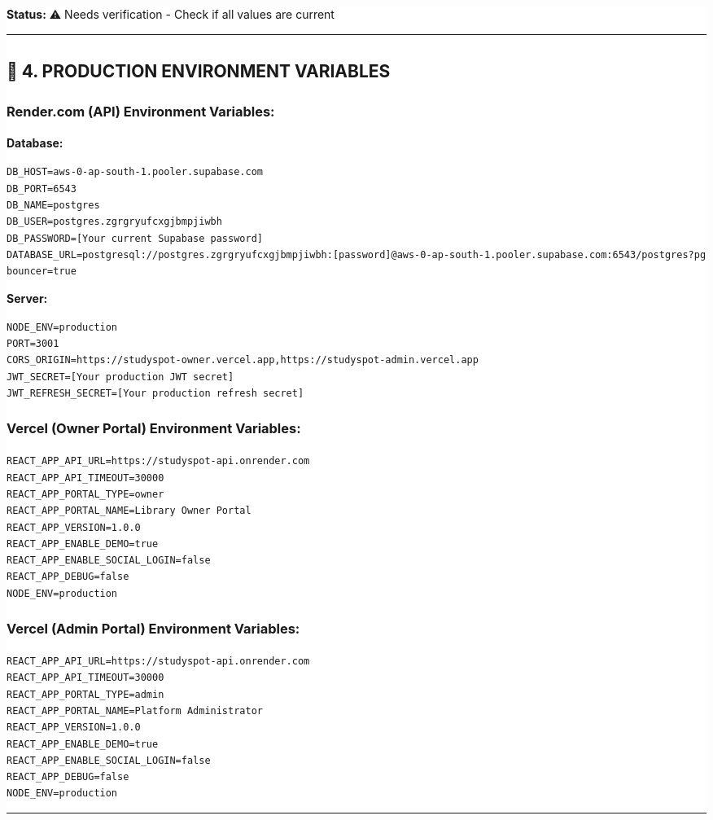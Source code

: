 **Status:** ⚠️ Needs verification - Check if all values are current

---

## 📍 4. PRODUCTION ENVIRONMENT VARIABLES

### **Render.com (API) Environment Variables:**

**Database:**
```
DB_HOST=aws-0-ap-south-1.pooler.supabase.com
DB_PORT=6543
DB_NAME=postgres
DB_USER=postgres.zgrgryufcxgjbmpjiwbh
DB_PASSWORD=[Your current Supabase password]
DATABASE_URL=postgresql://postgres.zgrgryufcxgjbmpjiwbh:[password]@aws-0-ap-south-1.pooler.supabase.com:6543/postgres?pgbouncer=true
```

**Server:**
```
NODE_ENV=production
PORT=3001
CORS_ORIGIN=https://studyspot-owner.vercel.app,https://studyspot-admin.vercel.app
JWT_SECRET=[Your production JWT secret]
JWT_REFRESH_SECRET=[Your production refresh secret]
```

### **Vercel (Owner Portal) Environment Variables:**
```
REACT_APP_API_URL=https://studyspot-api.onrender.com
REACT_APP_API_TIMEOUT=30000
REACT_APP_PORTAL_TYPE=owner
REACT_APP_PORTAL_NAME=Library Owner Portal
REACT_APP_VERSION=1.0.0
REACT_APP_ENABLE_DEMO=true
REACT_APP_ENABLE_SOCIAL_LOGIN=false
REACT_APP_DEBUG=false
NODE_ENV=production
```

### **Vercel (Admin Portal) Environment Variables:**
```
REACT_APP_API_URL=https://studyspot-api.onrender.com
REACT_APP_API_TIMEOUT=30000
REACT_APP_PORTAL_TYPE=admin
REACT_APP_PORTAL_NAME=Platform Administrator
REACT_APP_VERSION=1.0.0
REACT_APP_ENABLE_DEMO=true
REACT_APP_ENABLE_SOCIAL_LOGIN=false
REACT_APP_DEBUG=false
NODE_ENV=production
```

---